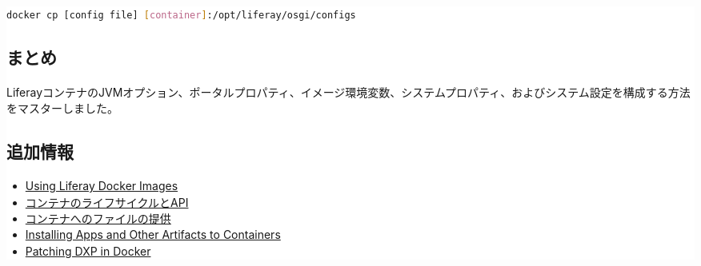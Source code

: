 ``` bash
docker cp [config file] [container]:/opt/liferay/osgi/configs
```

## まとめ

LiferayコンテナのJVMオプション、ポータルプロパティ、イメージ環境変数、システムプロパティ、およびシステム設定を構成する方法をマスターしました。

## 追加情報

  - [Using Liferay Docker Images](../using-liferay-docker-images.md)
  - [コンテナのライフサイクルとAPI](./container-lifecycle-and-api.md)
  - [コンテナへのファイルの提供](./providing-files-to-the-container.md)
  - [Installing Apps and Other Artifacts to Containers](./installing-apps-and-other-artifacts-to-containers.md)
  - [Patching DXP in Docker](./patching-dxp-in-docker.md)
